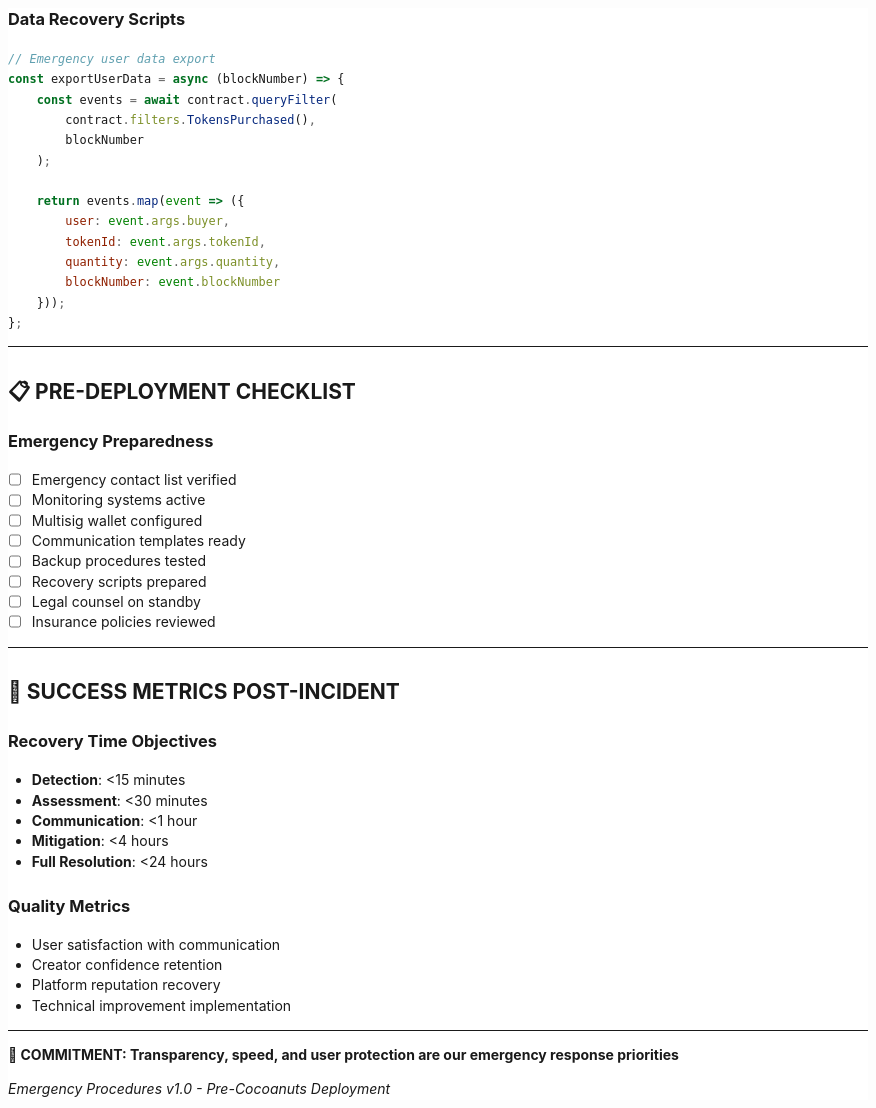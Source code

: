 ### **Data Recovery Scripts**
```javascript
// Emergency user data export
const exportUserData = async (blockNumber) => {
    const events = await contract.queryFilter(
        contract.filters.TokensPurchased(),
        blockNumber
    );
    
    return events.map(event => ({
        user: event.args.buyer,
        tokenId: event.args.tokenId,
        quantity: event.args.quantity,
        blockNumber: event.blockNumber
    }));
};
```

---

## 📋 PRE-DEPLOYMENT CHECKLIST

### **Emergency Preparedness**
- [ ] Emergency contact list verified
- [ ] Monitoring systems active
- [ ] Multisig wallet configured
- [ ] Communication templates ready
- [ ] Backup procedures tested
- [ ] Recovery scripts prepared
- [ ] Legal counsel on standby
- [ ] Insurance policies reviewed

---

## 🎯 SUCCESS METRICS POST-INCIDENT

### **Recovery Time Objectives**
- **Detection**: <15 minutes
- **Assessment**: <30 minutes  
- **Communication**: <1 hour
- **Mitigation**: <4 hours
- **Full Resolution**: <24 hours

### **Quality Metrics**
- User satisfaction with communication
- Creator confidence retention
- Platform reputation recovery
- Technical improvement implementation

---

**🎪 COMMITMENT: Transparency, speed, and user protection are our emergency response priorities**

*Emergency Procedures v1.0 - Pre-Cocoanuts Deployment* 